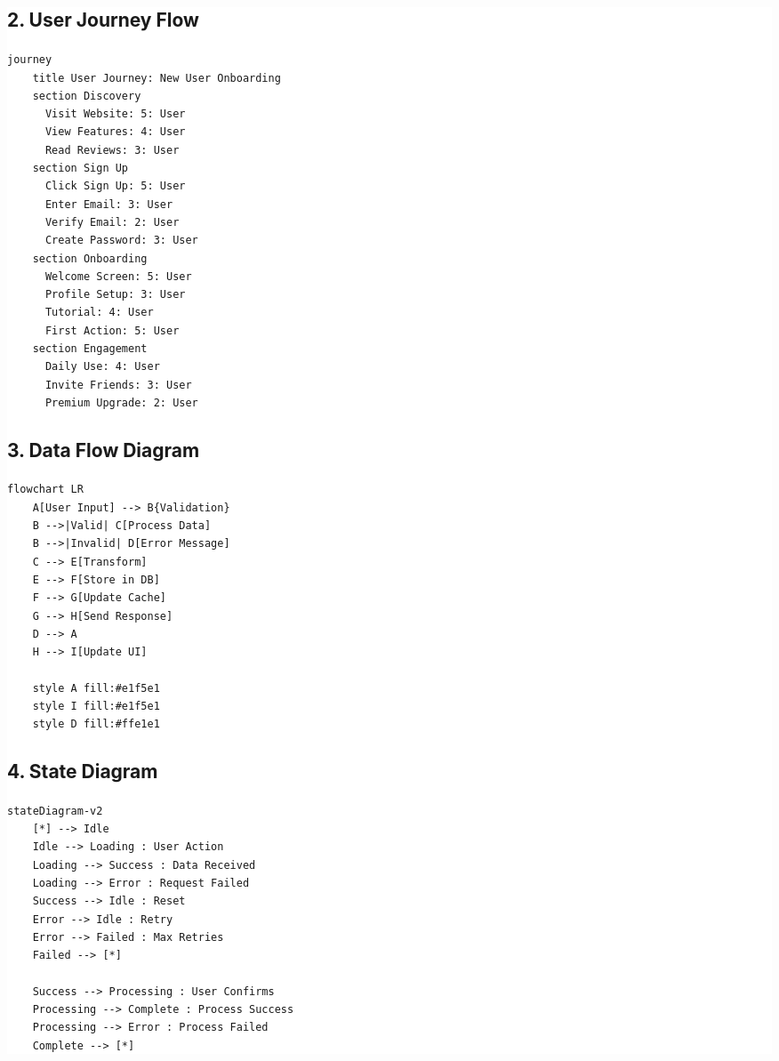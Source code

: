 ## 2. User Journey Flow

```mermaid
journey
    title User Journey: New User Onboarding
    section Discovery
      Visit Website: 5: User
      View Features: 4: User
      Read Reviews: 3: User
    section Sign Up
      Click Sign Up: 5: User
      Enter Email: 3: User
      Verify Email: 2: User
      Create Password: 3: User
    section Onboarding
      Welcome Screen: 5: User
      Profile Setup: 3: User
      Tutorial: 4: User
      First Action: 5: User
    section Engagement
      Daily Use: 4: User
      Invite Friends: 3: User
      Premium Upgrade: 2: User
```

## 3. Data Flow Diagram

```mermaid
flowchart LR
    A[User Input] --> B{Validation}
    B -->|Valid| C[Process Data]
    B -->|Invalid| D[Error Message]
    C --> E[Transform]
    E --> F[Store in DB]
    F --> G[Update Cache]
    G --> H[Send Response]
    D --> A
    H --> I[Update UI]

    style A fill:#e1f5e1
    style I fill:#e1f5e1
    style D fill:#ffe1e1
```

## 4. State Diagram

```mermaid
stateDiagram-v2
    [*] --> Idle
    Idle --> Loading : User Action
    Loading --> Success : Data Received
    Loading --> Error : Request Failed
    Success --> Idle : Reset
    Error --> Idle : Retry
    Error --> Failed : Max Retries
    Failed --> [*]

    Success --> Processing : User Confirms
    Processing --> Complete : Process Success
    Processing --> Error : Process Failed
    Complete --> [*]
```
